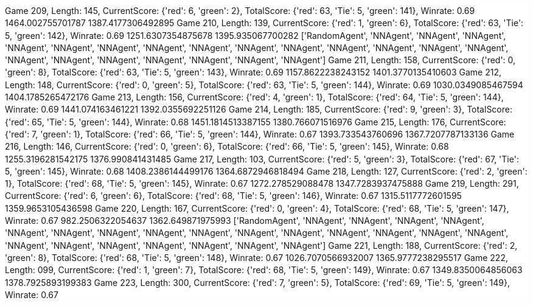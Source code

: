 Game 209, Length: 145,      CurrentScore: {'red': 6, 'green': 2},      TotalScore: {'red': 63, 'Tie': 5, 'green': 141},  Winrate: 0.69
1464.002755701787
1387.4177306492895
Game 210, Length: 139,      CurrentScore: {'red': 1, 'green': 6},      TotalScore: {'red': 63, 'Tie': 5, 'green': 142},  Winrate: 0.69
1251.6307354875678
1395.935067700282
['RandomAgent', 'NNAgent', 'NNAgent', 'NNAgent', 'NNAgent', 'NNAgent', 'NNAgent', 'NNAgent', 'NNAgent', 'NNAgent', 'NNAgent', 'NNAgent', 'NNAgent', 'NNAgent', 'NNAgent', 'NNAgent', 'NNAgent', 'NNAgent', 'NNAgent', 'NNAgent', 'NNAgent', 'NNAgent']
Game 211, Length: 158,      CurrentScore: {'red': 0, 'green': 8},      TotalScore: {'red': 63, 'Tie': 5, 'green': 143},  Winrate: 0.69
1157.8622238243152
1401.3770135410603
Game 212, Length: 148,      CurrentScore: {'red': 0, 'green': 5},      TotalScore: {'red': 63, 'Tie': 5, 'green': 144},  Winrate: 0.69
1030.0349085467594
1404.1785265472176
Game 213, Length: 156,      CurrentScore: {'red': 4, 'green': 1},      TotalScore: {'red': 64, 'Tie': 5, 'green': 144},  Winrate: 0.69
1441.074163461221
1392.0355692251126
Game 214, Length: 185,      CurrentScore: {'red': 9, 'green': 3},      TotalScore: {'red': 65, 'Tie': 5, 'green': 144},  Winrate: 0.68
1451.1814513387155
1380.766071516976
Game 215, Length: 176,      CurrentScore: {'red': 7, 'green': 1},      TotalScore: {'red': 66, 'Tie': 5, 'green': 144},  Winrate: 0.67
1393.733543760696
1367.7207787133136
Game 216, Length: 146,      CurrentScore: {'red': 0, 'green': 6},      TotalScore: {'red': 66, 'Tie': 5, 'green': 145},  Winrate: 0.68
1255.3196281542175
1376.990841431485
Game 217, Length: 103,      CurrentScore: {'red': 5, 'green': 3},      TotalScore: {'red': 67, 'Tie': 5, 'green': 145},  Winrate: 0.68
1408.2386144499176
1364.6872946818494
Game 218, Length: 127,      CurrentScore: {'red': 2, 'green': 1},      TotalScore: {'red': 68, 'Tie': 5, 'green': 145},  Winrate: 0.67
1272.278529088478
1347.7283937475888
Game 219, Length: 291,      CurrentScore: {'red': 6, 'green': 6},      TotalScore: {'red': 68, 'Tie': 5, 'green': 146},  Winrate: 0.67
1315.5117772601595
1359.9653105436598
Game 220, Length: 167,      CurrentScore: {'red': 0, 'green': 4},      TotalScore: {'red': 68, 'Tie': 5, 'green': 147},  Winrate: 0.67
982.2506322054637
1362.649871975993
['RandomAgent', 'NNAgent', 'NNAgent', 'NNAgent', 'NNAgent', 'NNAgent', 'NNAgent', 'NNAgent', 'NNAgent', 'NNAgent', 'NNAgent', 'NNAgent', 'NNAgent', 'NNAgent', 'NNAgent', 'NNAgent', 'NNAgent', 'NNAgent', 'NNAgent', 'NNAgent', 'NNAgent', 'NNAgent', 'NNAgent']
Game 221, Length: 188,      CurrentScore: {'red': 2, 'green': 8},      TotalScore: {'red': 68, 'Tie': 5, 'green': 148},  Winrate: 0.67
1026.7070566932007
1365.9777238295517
Game 222, Length: 099,      CurrentScore: {'red': 1, 'green': 7},      TotalScore: {'red': 68, 'Tie': 5, 'green': 149},  Winrate: 0.67
1349.8350064856063
1378.7925893199383
Game 223, Length: 300,      CurrentScore: {'red': 7, 'green': 5},      TotalScore: {'red': 69, 'Tie': 5, 'green': 149},  Winrate: 0.67